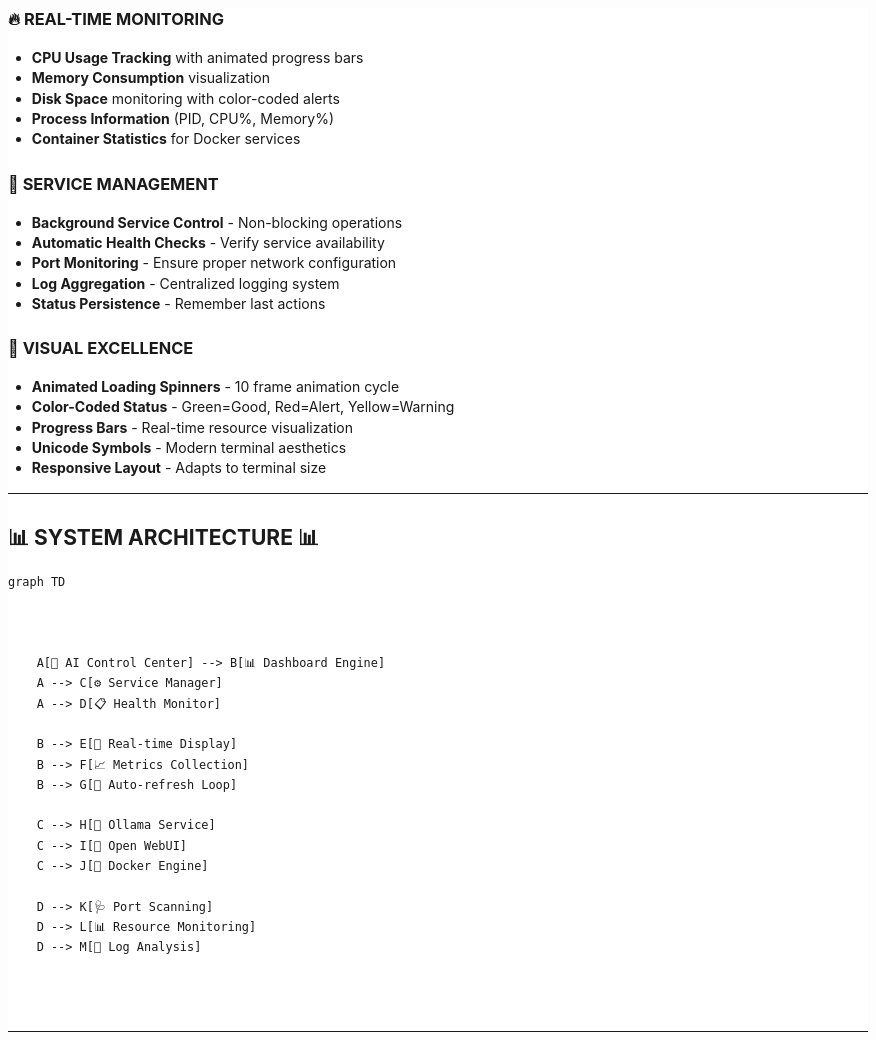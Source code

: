 ### 🔥 **REAL-TIME MONITORING**

- **CPU Usage Tracking** with animated progress bars
- **Memory Consumption** visualization
- **Disk Space** monitoring with color-coded alerts
- **Process Information** (PID, CPU%, Memory%)
- **Container Statistics** for Docker services

### 💎 **SERVICE MANAGEMENT**

- **Background Service Control** - Non-blocking operations
- **Automatic Health Checks** - Verify service availability
- **Port Monitoring** - Ensure proper network configuration
- **Log Aggregation** - Centralized logging system
- **Status Persistence** - Remember last actions

### 🌟 **VISUAL EXCELLENCE**

- **Animated Loading Spinners** - 10 frame animation cycle
- **Color-Coded Status** - Green=Good, Red=Alert, Yellow=Warning
- **Progress Bars** - Real-time resource visualization
- **Unicode Symbols** - Modern terminal aesthetics
- **Responsive Layout** - Adapts to terminal size

---

## 📊 **SYSTEM ARCHITECTURE** 📊

```mermaid
graph TD



    A[🚀 AI Control Center] --> B[📊 Dashboard Engine]
    A --> C[⚙️ Service Manager]
    A --> D[📋 Health Monitor]

    B --> E[🎨 Real-time Display]
    B --> F[📈 Metrics Collection]
    B --> G[🔄 Auto-refresh Loop]

    C --> H[🤖 Ollama Service]
    C --> I[💎 Open WebUI]
    C --> J[🐳 Docker Engine]

    D --> K[🩺 Port Scanning]
    D --> L[📊 Resource Monitoring]
    D --> M[📝 Log Analysis]




```

---